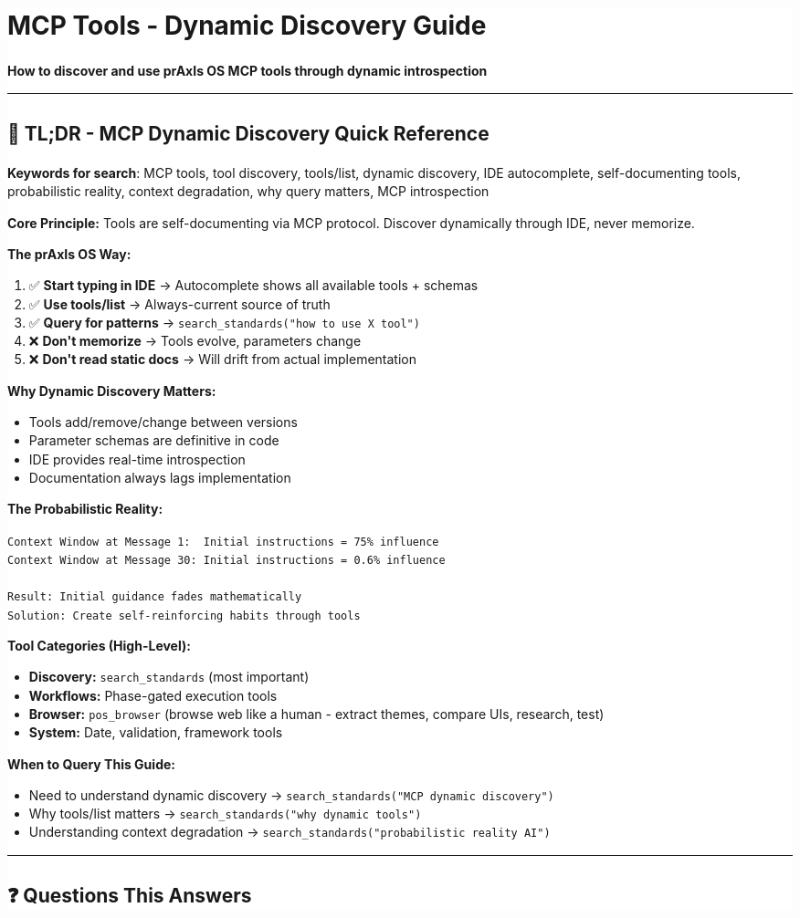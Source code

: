 # MCP Tools - Dynamic Discovery Guide

**How to discover and use prAxIs OS MCP tools through dynamic introspection**

---

## 🎯 TL;DR - MCP Dynamic Discovery Quick Reference

**Keywords for search**: MCP tools, tool discovery, tools/list, dynamic discovery, IDE autocomplete, self-documenting tools, probabilistic reality, context degradation, why query matters, MCP introspection

**Core Principle:** Tools are self-documenting via MCP protocol. Discover dynamically through IDE, never memorize.

**The prAxIs OS Way:**
1. ✅ **Start typing in IDE** → Autocomplete shows all available tools + schemas
2. ✅ **Use tools/list** → Always-current source of truth
3. ✅ **Query for patterns** → `search_standards("how to use X tool")`
4. ❌ **Don't memorize** → Tools evolve, parameters change
5. ❌ **Don't read static docs** → Will drift from actual implementation

**Why Dynamic Discovery Matters:**
- Tools add/remove/change between versions
- Parameter schemas are definitive in code
- IDE provides real-time introspection
- Documentation always lags implementation

**The Probabilistic Reality:**
```
Context Window at Message 1:  Initial instructions = 75% influence
Context Window at Message 30: Initial instructions = 0.6% influence

Result: Initial guidance fades mathematically
Solution: Create self-reinforcing habits through tools
```

**Tool Categories (High-Level):**
- **Discovery:** `search_standards` (most important)
- **Workflows:** Phase-gated execution tools
- **Browser:** `pos_browser` (browse web like a human - extract themes, compare UIs, research, test)
- **System:** Date, validation, framework tools

**When to Query This Guide:**
- Need to understand dynamic discovery → `search_standards("MCP dynamic discovery")`
- Why tools/list matters → `search_standards("why dynamic tools")`
- Understanding context degradation → `search_standards("probabilistic reality AI")`

---

## ❓ Questions This Answers
